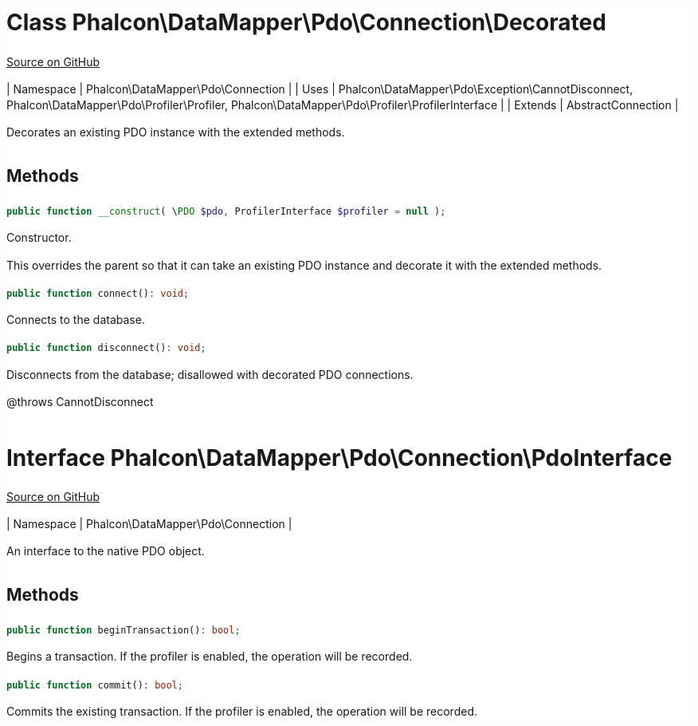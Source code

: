 


<h1 id="datamapper-pdo-connection-decorated">Class Phalcon\DataMapper\Pdo\Connection\Decorated</h1>

[Source on GitHub](https://github.com/phalcon/cphalcon/blob/4.2.x/phalcon/DataMapper/Pdo/Connection/Decorated.zep)

| Namespace  | Phalcon\DataMapper\Pdo\Connection | | Uses       | Phalcon\DataMapper\Pdo\Exception\CannotDisconnect, Phalcon\DataMapper\Pdo\Profiler\Profiler, Phalcon\DataMapper\Pdo\Profiler\ProfilerInterface | | Extends    | AbstractConnection |

Decorates an existing PDO instance with the extended methods.


## Methods

```php
public function __construct( \PDO $pdo, ProfilerInterface $profiler = null );
```
Constructor.

This overrides the parent so that it can take an existing PDO instance and decorate it with the extended methods.


```php
public function connect(): void;
```
Connects to the database.


```php
public function disconnect(): void;
```
Disconnects from the database; disallowed with decorated PDO connections.

@throws CannotDisconnect




<h1 id="datamapper-pdo-connection-pdointerface">Interface Phalcon\DataMapper\Pdo\Connection\PdoInterface</h1>

[Source on GitHub](https://github.com/phalcon/cphalcon/blob/4.2.x/phalcon/DataMapper/Pdo/Connection/PdoInterface.zep)

| Namespace  | Phalcon\DataMapper\Pdo\Connection |

An interface to the native PDO object.


## Methods

```php
public function beginTransaction(): bool;
```
Begins a transaction. If the profiler is enabled, the operation will be recorded.


```php
public function commit(): bool;
```
Commits the existing transaction. If the profiler is enabled, the operation will be recorded.
